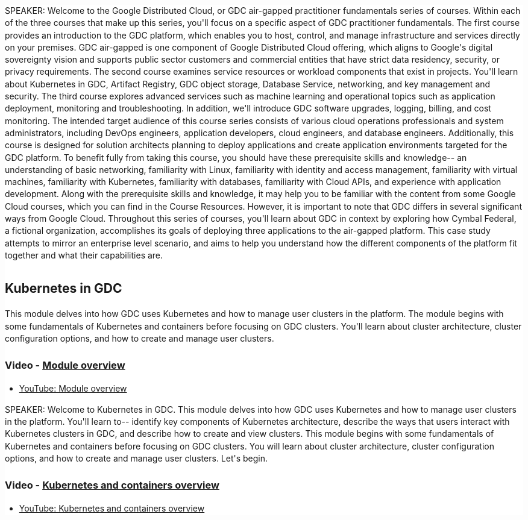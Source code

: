SPEAKER: Welcome to the Google Distributed Cloud, or GDC air-gapped practitioner fundamentals series of courses. Within each of the three courses that make up this series, you'll focus on a specific aspect of GDC practitioner fundamentals. The first course provides an introduction to the GDC platform, which enables you to host, control, and manage infrastructure and services directly on your premises. GDC air-gapped is one component of Google Distributed Cloud offering, which aligns to Google's digital sovereignty vision and supports public sector customers and commercial entities that have strict data residency, security, or privacy requirements. The second course examines service resources or workload components that exist in projects. You'll learn about Kubernetes in GDC, Artifact Registry, GDC object storage, Database Service, networking, and key management and security. The third course explores advanced services such as machine learning and operational topics such as application deployment, monitoring and troubleshooting. In addition, we'll introduce GDC software upgrades, logging, billing, and cost monitoring. The intended target audience of this course series consists of various cloud operations professionals and system administrators, including DevOps engineers, application developers, cloud engineers, and database engineers. Additionally, this course is designed for solution architects planning to deploy applications and create application environments targeted for the GDC platform. To benefit fully from taking this course, you should have these prerequisite skills and knowledge-- an understanding of basic networking, familiarity with Linux, familiarity with identity and access management, familiarity with virtual machines, familiarity with Kubernetes, familiarity with databases, familiarity with Cloud APIs, and experience with application development. Along with the prerequisite skills and knowledge, it may help you to be familiar with the content from some Google Cloud courses, which you can find in the Course Resources. However, it is important to note that GDC differs in several significant ways from Google Cloud. Throughout this series of courses, you'll learn about GDC in context by exploring how Cymbal Federal, a fictional organization, accomplishes its goals of deploying three applications to the air-gapped platform. This case study attempts to mirror an enterprise level scenario, and aims to help you understand how the different components of the platform fit together and what their capabilities are.

## Kubernetes in GDC

This module delves into how GDC uses Kubernetes and how to manage user clusters in the platform. The module begins with some fundamentals of Kubernetes and containers before focusing on GDC clusters. You'll learn about cluster architecture, cluster configuration options, and how to create and manage user clusters.

### Video - [Module overview](https://www.cloudskillsboost.google/course_templates/1198/video/522190)

- [YouTube: Module overview](https://www.youtube.com/watch?v=4zxRAsIKF68)

SPEAKER: Welcome to Kubernetes in GDC. This module delves into how GDC uses Kubernetes and how to manage user clusters in the platform. You'll learn to-- identify key components of Kubernetes architecture, describe the ways that users interact with Kubernetes clusters in GDC, and describe how to create and view clusters. This module begins with some fundamentals of Kubernetes and containers before focusing on GDC clusters. You will learn about cluster architecture, cluster configuration options, and how to create and manage user clusters. Let's begin.

### Video - [Kubernetes and containers overview](https://www.cloudskillsboost.google/course_templates/1198/video/522191)

- [YouTube: Kubernetes and containers overview](https://www.youtube.com/watch?v=WmBQCgRJKyw)
